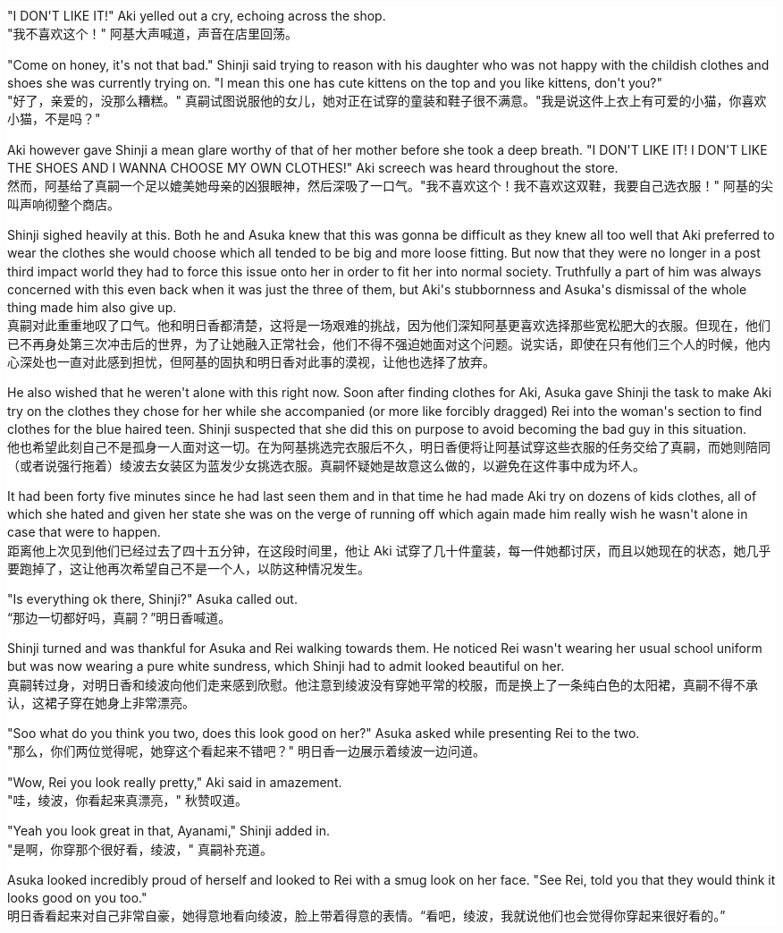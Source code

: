 "I DON'T LIKE IT!" Aki yelled out a cry, echoing across the shop.  
"我不喜欢这个！" 阿基大声喊道，声音在店里回荡。

"Come on honey, it's not that bad." Shinji said trying to reason with his daughter who was not happy with the childish clothes and shoes she was currently trying on. "I mean this one has cute kittens on the top and you like kittens, don't you?"  
"好了，亲爱的，没那么糟糕。" 真嗣试图说服他的女儿，她对正在试穿的童装和鞋子很不满意。"我是说这件上衣上有可爱的小猫，你喜欢小猫，不是吗？"

Aki however gave Shinji a mean glare worthy of that of her mother before she took a deep breath. "I DON'T LIKE IT! I DON'T LIKE THE SHOES AND I WANNA CHOOSE MY OWN CLOTHES!" Aki screech was heard throughout the store.  
然而，阿基给了真嗣一个足以媲美她母亲的凶狠眼神，然后深吸了一口气。"我不喜欢这个！我不喜欢这双鞋，我要自己选衣服！" 阿基的尖叫声响彻整个商店。

Shinji sighed heavily at this. Both he and Asuka knew that this was gonna be difficult as they knew all too well that Aki preferred to wear the clothes she would choose which all tended to be big and more loose fitting. But now that they were no longer in a post third impact world they had to force this issue onto her in order to fit her into normal society. Truthfully a part of him was always concerned with this even back when it was just the three of them, but Aki's stubbornness and Asuka's dismissal of the whole thing made him also give up.  
真嗣对此重重地叹了口气。他和明日香都清楚，这将是一场艰难的挑战，因为他们深知阿基更喜欢选择那些宽松肥大的衣服。但现在，他们已不再身处第三次冲击后的世界，为了让她融入正常社会，他们不得不强迫她面对这个问题。说实话，即使在只有他们三个人的时候，他内心深处也一直对此感到担忧，但阿基的固执和明日香对此事的漠视，让他也选择了放弃。

He also wished that he weren't alone with this right now. Soon after finding clothes for Aki, Asuka gave Shinji the task to make Aki try on the clothes they chose for her while she accompanied (or more like forcibly dragged) Rei into the woman's section to find clothes for the blue haired teen. Shinji suspected that she did this on purpose to avoid becoming the bad guy in this situation.  
他也希望此刻自己不是孤身一人面对这一切。在为阿基挑选完衣服后不久，明日香便将让阿基试穿这些衣服的任务交给了真嗣，而她则陪同（或者说强行拖着）绫波去女装区为蓝发少女挑选衣服。真嗣怀疑她是故意这么做的，以避免在这件事中成为坏人。

It had been forty five minutes since he had last seen them and in that time he had made Aki try on dozens of kids clothes, all of which she hated and given her state she was on the verge of running off which again made him really wish he wasn't alone in case that were to happen.  
距离他上次见到他们已经过去了四十五分钟，在这段时间里，他让 Aki 试穿了几十件童装，每一件她都讨厌，而且以她现在的状态，她几乎要跑掉了，这让他再次希望自己不是一个人，以防这种情况发生。

"Is everything ok there, Shinji?" Asuka called out.  
“那边一切都好吗，真嗣？”明日香喊道。

Shinji turned and was thankful for Asuka and Rei walking towards them. He noticed Rei wasn't wearing her usual school uniform but was now wearing a pure white sundress, which Shinji had to admit looked beautiful on her.  
真嗣转过身，对明日香和绫波向他们走来感到欣慰。他注意到绫波没有穿她平常的校服，而是换上了一条纯白色的太阳裙，真嗣不得不承认，这裙子穿在她身上非常漂亮。

"Soo what do you think you two, does this look good on her?" Asuka asked while presenting Rei to the two.  
"那么，你们两位觉得呢，她穿这个看起来不错吧？" 明日香一边展示着绫波一边问道。

"Wow, Rei you look really pretty," Aki said in amazement.  
"哇，绫波，你看起来真漂亮，" 秋赞叹道。

"Yeah you look great in that, Ayanami," Shinji added in.  
"是啊，你穿那个很好看，绫波，" 真嗣补充道。

Asuka looked incredibly proud of herself and looked to Rei with a smug look on her face. "See Rei, told you that they would think it looks good on you too."  
明日香看起来对自己非常自豪，她得意地看向绫波，脸上带着得意的表情。“看吧，绫波，我就说他们也会觉得你穿起来很好看的。”
